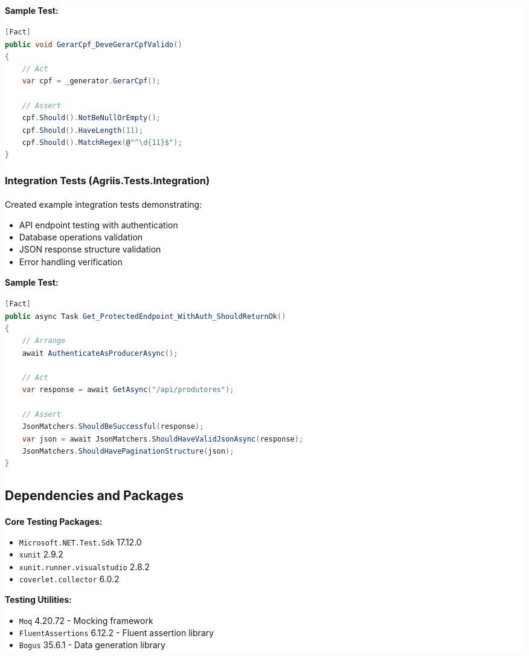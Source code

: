 **Sample Test:**
```csharp
[Fact]
public void GerarCpf_DeveGerarCpfValido()
{
    // Act
    var cpf = _generator.GerarCpf();

    // Assert
    cpf.Should().NotBeNullOrEmpty();
    cpf.Should().HaveLength(11);
    cpf.Should().MatchRegex(@"^\d{11}$");
}
```

### Integration Tests (Agriis.Tests.Integration)

Created example integration tests demonstrating:
- API endpoint testing with authentication
- Database operations validation
- JSON response structure validation
- Error handling verification

**Sample Test:**
```csharp
[Fact]
public async Task Get_ProtectedEndpoint_WithAuth_ShouldReturnOk()
{
    // Arrange
    await AuthenticateAsProducerAsync();

    // Act
    var response = await GetAsync("/api/produtores");

    // Assert
    JsonMatchers.ShouldBeSuccessful(response);
    var json = await JsonMatchers.ShouldHaveValidJsonAsync(response);
    JsonMatchers.ShouldHavePaginationStructure(json);
}
```

## Dependencies and Packages

**Core Testing Packages:**
- `Microsoft.NET.Test.Sdk` 17.12.0
- `xunit` 2.9.2
- `xunit.runner.visualstudio` 2.8.2
- `coverlet.collector` 6.0.2

**Testing Utilities:**
- `Moq` 4.20.72 - Mocking framework
- `FluentAssertions` 6.12.2 - Fluent assertion library
- `Bogus` 35.6.1 - Data generation library
